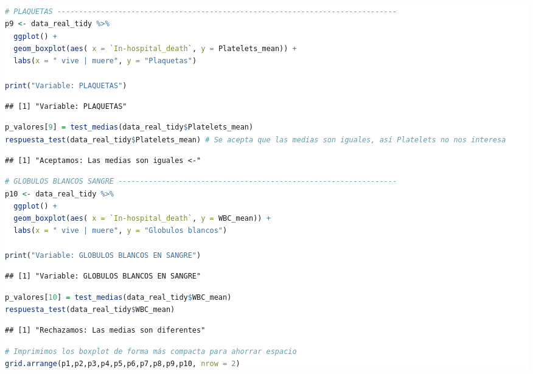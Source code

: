 ```r
# PLAQUETAS ------------------------------------------------------------------------------
p9 <- data_real_tidy %>%
  ggplot() +
  geom_boxplot(aes( x = `In-hospital_death`, y = Platelets_mean)) +
  labs(x = " vive | muere", y = "Plaquetas")

print("Variable: PLAQUETAS")
```

```
## [1] "Variable: PLAQUETAS"
```

```r
p_valores[9] = test_medias(data_real_tidy$Platelets_mean) 
respuesta_test(data_real_tidy$Platelets_mean) # Se acepta que las medias son iguales, así Platelets no nos interesa
```

```
## [1] "Aceptamos: Las medias son iguales <-"
```

```r
# GLOBULOS BLANCOS SANGRE ----------------------------------------------------------------
p10 <- data_real_tidy %>%
  ggplot() +
  geom_boxplot(aes( x = `In-hospital_death`, y = WBC_mean)) +
  labs(x = " vive | muere", y = "Globulos blancos")

print("Variable: GLOBULOS BLANCOS EN SANGRE")
```

```
## [1] "Variable: GLOBULOS BLANCOS EN SANGRE"
```

```r
p_valores[10] = test_medias(data_real_tidy$WBC_mean)
respuesta_test(data_real_tidy$WBC_mean)
```

```
## [1] "Rechazamos: Las medias son diferentes"
```

```r
# Imprimimos los boxplot de forma más compacta para ahorrar espacio
grid.arrange(p1,p2,p3,p4,p5,p6,p7,p8,p9,p10, nrow = 2)
```
